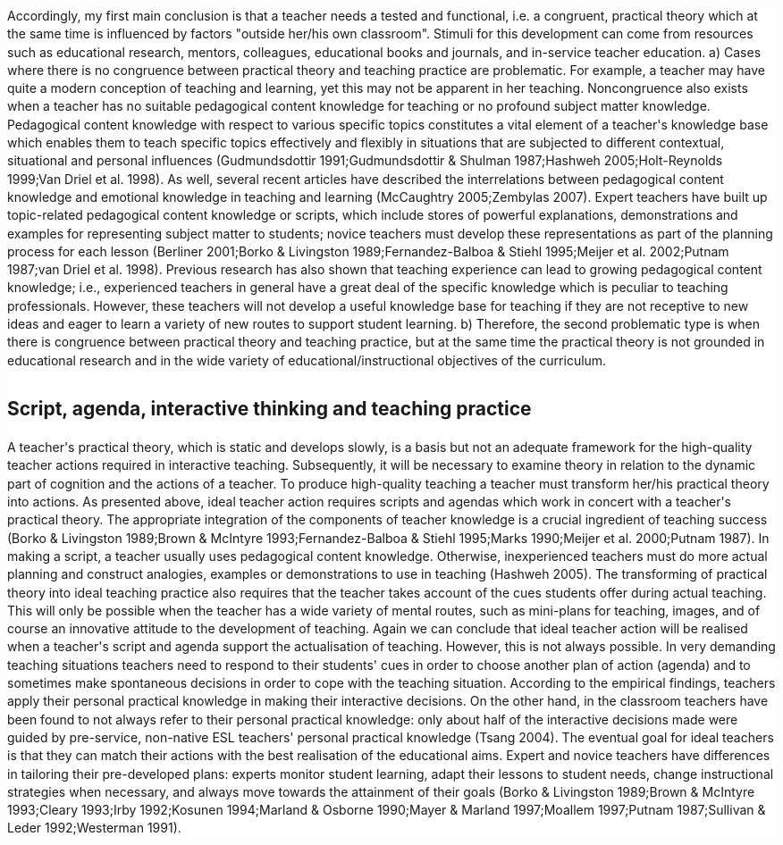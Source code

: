 Accordingly, my first main conclusion is that a teacher needs a tested and functional, i.e. a congruent, practical theory which at the same time is influenced by factors "outside her/his own classroom". Stimuli for this development can come from resources such as educational research, mentors, colleagues, educational books and journals, and in-service teacher education. a) Cases where there is no congruence between practical theory and teaching practice are problematic. For example, a teacher may have quite a modern conception of teaching and learning, yet this may not be apparent in her teaching. Noncongruence also exists when a teacher has no suitable pedagogical content knowledge for teaching or no profound subject matter knowledge. Pedagogical content knowledge with respect to various specific topics constitutes a vital element of a teacher's knowledge base which enables them to teach specific topics effectively and flexibly in situations that are subjected to different contextual, situational and personal influences (Gudmundsdottir 1991;Gudmundsdottir & Shulman 1987;Hashweh 2005;Holt-Reynolds 1999;Van Driel et al. 1998). As well, several recent articles have described the interrelations between pedagogical content knowledge and emotional knowledge in teaching and learning (McCaughtry 2005;Zembylas 2007). Expert teachers have built up topic-related pedagogical content knowledge or scripts, which include stores of powerful explanations, demonstrations and examples for representing subject matter to students; novice teachers must develop these representations as part of the planning process for each lesson (Berliner 2001;Borko & Livingston 1989;Fernandez-Balboa & Stiehl 1995;Meijer et al. 2002;Putnam 1987;van Driel et al. 1998). Previous research has also shown that teaching experience can lead to growing pedagogical content knowledge; i.e., experienced teachers in general have a great deal of the specific knowledge which is peculiar to teaching professionals. However, these teachers will not develop a useful knowledge base for teaching if they are not receptive to new ideas and eager to learn a variety of new routes to support student learning. b) Therefore, the second problematic type is when there is congruence between practical theory and teaching practice, but at the same time the practical theory is not grounded in educational research and in the wide variety of educational/instructional objectives of the curriculum.


## Script, agenda, interactive thinking and teaching practice

A teacher's practical theory, which is static and develops slowly, is a basis but not an adequate framework for the high-quality teacher actions required in interactive teaching. Subsequently, it will be necessary to examine theory in relation to the dynamic part of cognition and the actions of a teacher. To produce high-quality teaching a teacher must transform her/his practical theory into actions. As presented above, ideal teacher action requires scripts and agendas which work in concert with a teacher's practical theory. The appropriate integration of the components of teacher knowledge is a crucial ingredient of teaching success (Borko & Livingston 1989;Brown & McIntyre 1993;Fernandez-Balboa & Stiehl 1995;Marks 1990;Meijer et al. 2000;Putnam 1987). In making a script, a teacher usually uses pedagogical content knowledge. Otherwise, inexperienced teachers must do more actual planning and construct analogies, examples or demonstrations to use in teaching (Hashweh 2005). The transforming of practical theory into ideal teaching practice also requires that the teacher takes account of the cues students offer during actual teaching. This will only be possible when the teacher has a wide variety of mental routes, such as mini-plans for teaching, images, and of course an innovative attitude to the development of teaching. Again we can conclude that ideal teacher action will be realised when a teacher's script and agenda support the actualisation of teaching. However, this is not always possible. In very demanding teaching situations teachers need to respond to their students' cues in order to choose another plan of action (agenda) and to sometimes make spontaneous decisions in order to cope with the teaching situation. According to the empirical findings, teachers apply their personal practical knowledge in making their interactive decisions. On the other hand, in the classroom teachers have been found to not always refer to their personal practical knowledge: only about half of the interactive decisions made were guided by pre-service, non-native ESL teachers' personal practical knowledge (Tsang 2004). The eventual goal for ideal teachers is that they can match their actions with the best realisation of the educational aims. Expert and novice teachers have differences in tailoring their pre-developed plans: experts monitor student learning, adapt their lessons to student needs, change instructional strategies when necessary, and always move towards the attainment of their goals (Borko & Livingston 1989;Brown & McIntyre 1993;Cleary 1993;Irby 1992;Kosunen 1994;Marland & Osborne 1990;Mayer & Marland 1997;Moallem 1997;Putnam 1987;Sullivan & Leder 1992;Westerman 1991).
